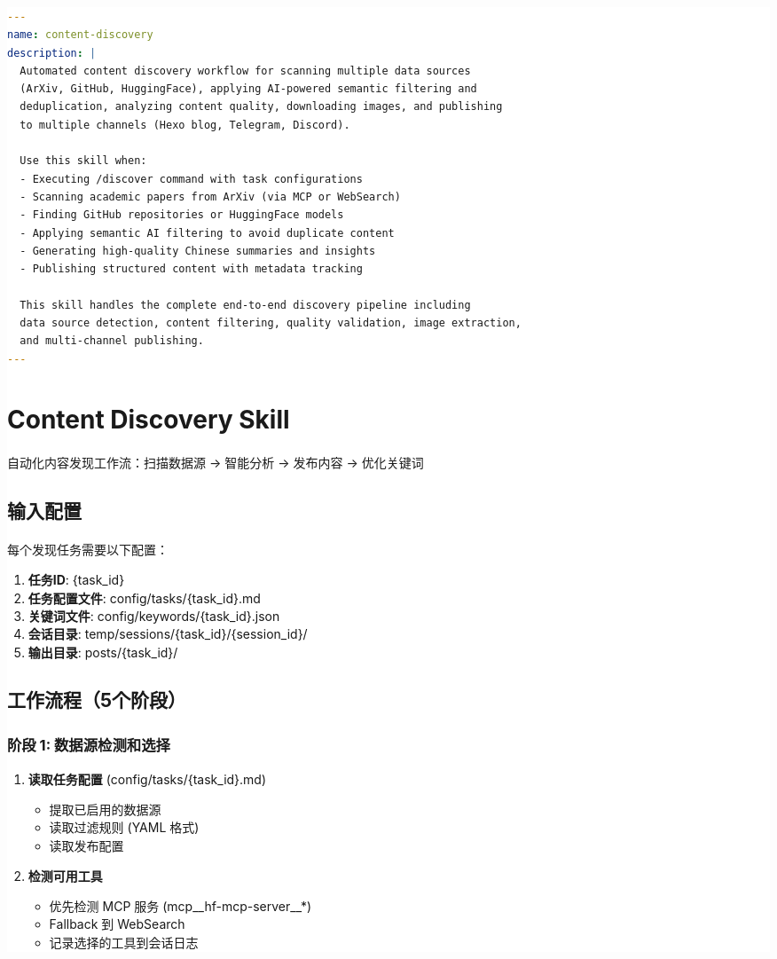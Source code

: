 ```yaml
---
name: content-discovery
description: |
  Automated content discovery workflow for scanning multiple data sources
  (ArXiv, GitHub, HuggingFace), applying AI-powered semantic filtering and
  deduplication, analyzing content quality, downloading images, and publishing
  to multiple channels (Hexo blog, Telegram, Discord).

  Use this skill when:
  - Executing /discover command with task configurations
  - Scanning academic papers from ArXiv (via MCP or WebSearch)
  - Finding GitHub repositories or HuggingFace models
  - Applying semantic AI filtering to avoid duplicate content
  - Generating high-quality Chinese summaries and insights
  - Publishing structured content with metadata tracking

  This skill handles the complete end-to-end discovery pipeline including
  data source detection, content filtering, quality validation, image extraction,
  and multi-channel publishing.
---
```


# Content Discovery Skill

自动化内容发现工作流：扫描数据源 → 智能分析 → 发布内容 → 优化关键词

## 输入配置

每个发现任务需要以下配置：

1. **任务ID**: {task_id}
2. **任务配置文件**: config/tasks/{task_id}.md
3. **关键词文件**: config/keywords/{task_id}.json
4. **会话目录**: temp/sessions/{task_id}/{session_id}/
5. **输出目录**: posts/{task_id}/

## 工作流程（5个阶段）

### 阶段 1: 数据源检测和选择

1. **读取任务配置** (config/tasks/{task_id}.md)
   - 提取已启用的数据源
   - 读取过滤规则 (YAML 格式)
   - 读取发布配置

2. **检测可用工具**
   - 优先检测 MCP 服务 (mcp__hf-mcp-server__*)
   - Fallback 到 WebSearch
   - 记录选择的工具到会话日志
